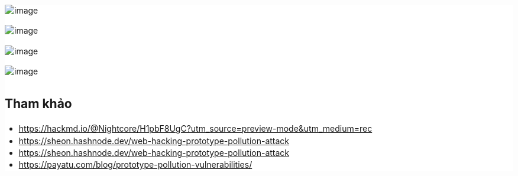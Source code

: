 ![image](https://hackmd.io/_uploads/B18hLVBVke.png)

![image](https://hackmd.io/_uploads/BkzCU4rE1x.png)

![image](https://hackmd.io/_uploads/HyOkD4SVkg.png)

![image](https://hackmd.io/_uploads/SkZgwEBNkl.png)

## Tham khảo

- https://hackmd.io/@Nightcore/H1pbF8UgC?utm_source=preview-mode&utm_medium=rec
- https://sheon.hashnode.dev/web-hacking-prototype-pollution-attack
- https://sheon.hashnode.dev/web-hacking-prototype-pollution-attack
- https://payatu.com/blog/prototype-pollution-vulnerabilities/
